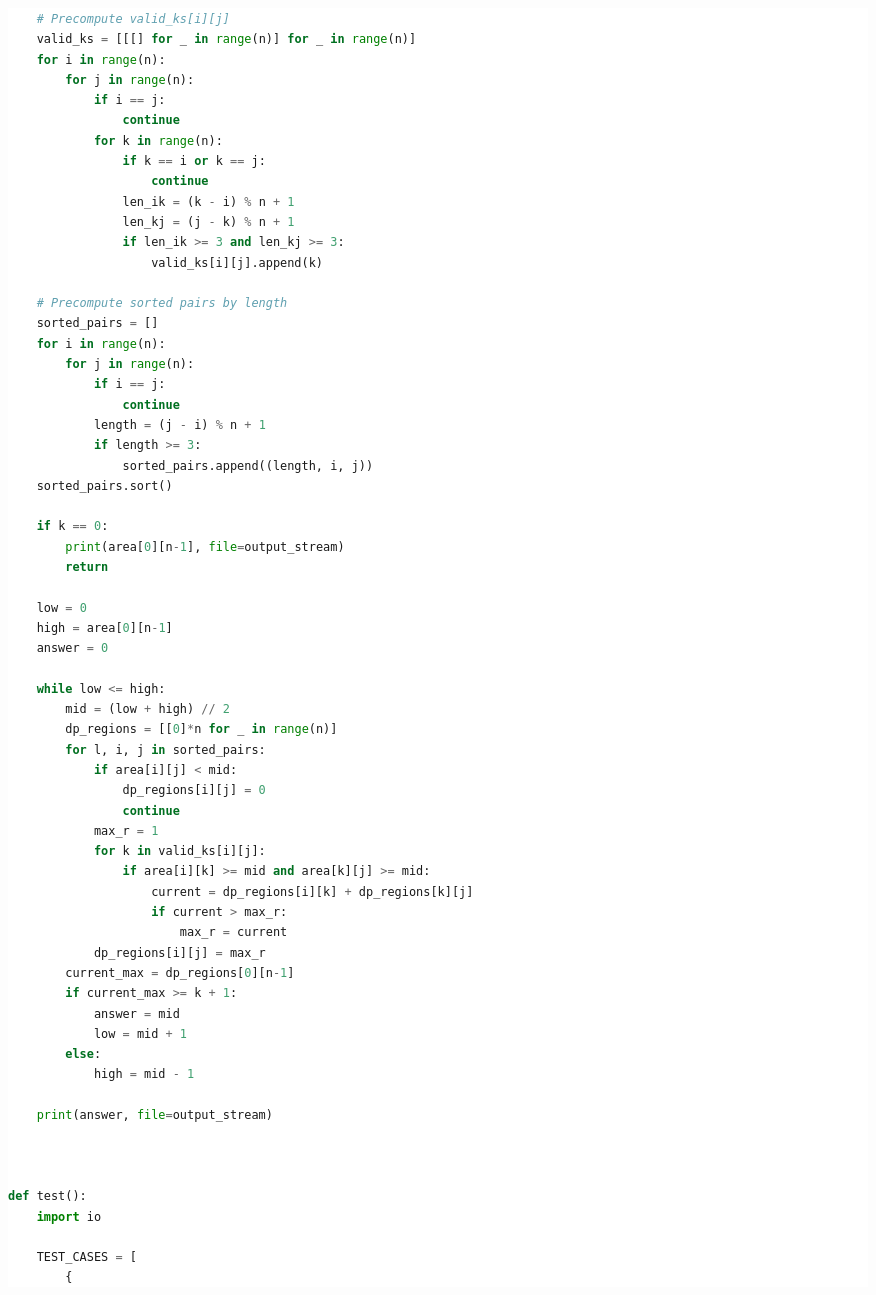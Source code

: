 ```python
    # Precompute valid_ks[i][j]
    valid_ks = [[[] for _ in range(n)] for _ in range(n)]
    for i in range(n):
        for j in range(n):
            if i == j:
                continue
            for k in range(n):
                if k == i or k == j:
                    continue
                len_ik = (k - i) % n + 1
                len_kj = (j - k) % n + 1
                if len_ik >= 3 and len_kj >= 3:
                    valid_ks[i][j].append(k)
    
    # Precompute sorted pairs by length
    sorted_pairs = []
    for i in range(n):
        for j in range(n):
            if i == j:
                continue
            length = (j - i) % n + 1
            if length >= 3:
                sorted_pairs.append((length, i, j))
    sorted_pairs.sort()
    
    if k == 0:
        print(area[0][n-1], file=output_stream)
        return
    
    low = 0
    high = area[0][n-1]
    answer = 0
    
    while low <= high:
        mid = (low + high) // 2
        dp_regions = [[0]*n for _ in range(n)]
        for l, i, j in sorted_pairs:
            if area[i][j] < mid:
                dp_regions[i][j] = 0
                continue
            max_r = 1
            for k in valid_ks[i][j]:
                if area[i][k] >= mid and area[k][j] >= mid:
                    current = dp_regions[i][k] + dp_regions[k][j]
                    if current > max_r:
                        max_r = current
            dp_regions[i][j] = max_r
        current_max = dp_regions[0][n-1]
        if current_max >= k + 1:
            answer = mid
            low = mid + 1
        else:
            high = mid - 1
    
    print(answer, file=output_stream)



def test():
    import io

    TEST_CASES = [
        {
```